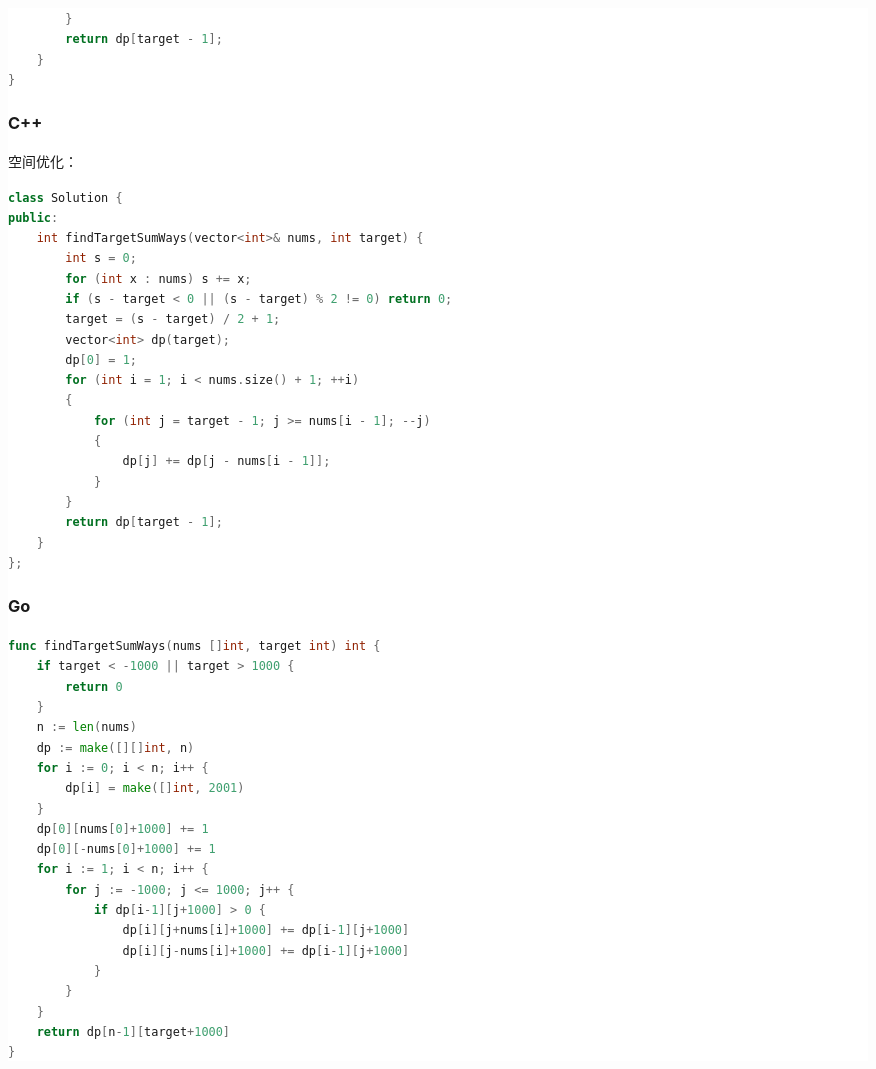 ```java
        }
        return dp[target - 1];
    }
}
```

### **C++**

空间优化：

```cpp
class Solution {
public:
    int findTargetSumWays(vector<int>& nums, int target) {
        int s = 0;
        for (int x : nums) s += x;
        if (s - target < 0 || (s - target) % 2 != 0) return 0;
        target = (s - target) / 2 + 1;
        vector<int> dp(target);
        dp[0] = 1;
        for (int i = 1; i < nums.size() + 1; ++i)
        {
            for (int j = target - 1; j >= nums[i - 1]; --j)
            {
                dp[j] += dp[j - nums[i - 1]];
            }
        }
        return dp[target - 1];
    }
};
```

### **Go**



```go
func findTargetSumWays(nums []int, target int) int {
	if target < -1000 || target > 1000 {
		return 0
	}
	n := len(nums)
	dp := make([][]int, n)
	for i := 0; i < n; i++ {
		dp[i] = make([]int, 2001)
	}
	dp[0][nums[0]+1000] += 1
	dp[0][-nums[0]+1000] += 1
	for i := 1; i < n; i++ {
		for j := -1000; j <= 1000; j++ {
			if dp[i-1][j+1000] > 0 {
				dp[i][j+nums[i]+1000] += dp[i-1][j+1000]
				dp[i][j-nums[i]+1000] += dp[i-1][j+1000]
			}
		}
	}
	return dp[n-1][target+1000]
}
```
